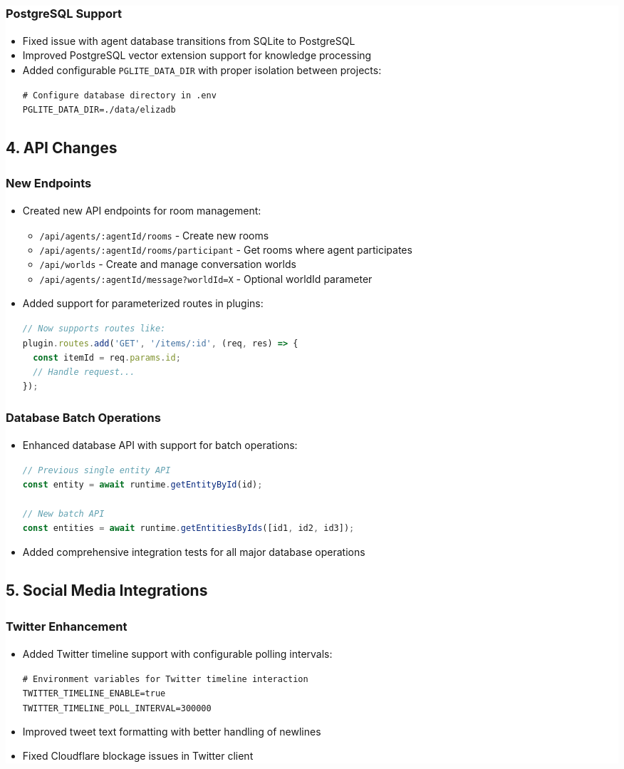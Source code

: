 ### PostgreSQL Support
- Fixed issue with agent database transitions from SQLite to PostgreSQL
- Improved PostgreSQL vector extension support for knowledge processing
- Added configurable `PGLITE_DATA_DIR` with proper isolation between projects:
  ```
  # Configure database directory in .env
  PGLITE_DATA_DIR=./data/elizadb
  ```

## 4. API Changes

### New Endpoints
- Created new API endpoints for room management:
  - `/api/agents/:agentId/rooms` - Create new rooms
  - `/api/agents/:agentId/rooms/participant` - Get rooms where agent participates
  - `/api/worlds` - Create and manage conversation worlds
  - `/api/agents/:agentId/message?worldId=X` - Optional worldId parameter

- Added support for parameterized routes in plugins:
  ```javascript
  // Now supports routes like:
  plugin.routes.add('GET', '/items/:id', (req, res) => {
    const itemId = req.params.id;
    // Handle request...
  });
  ```

### Database Batch Operations
- Enhanced database API with support for batch operations:
  ```typescript
  // Previous single entity API
  const entity = await runtime.getEntityById(id);
  
  // New batch API
  const entities = await runtime.getEntitiesByIds([id1, id2, id3]);
  ```

- Added comprehensive integration tests for all major database operations

## 5. Social Media Integrations

### Twitter Enhancement
- Added Twitter timeline support with configurable polling intervals:
  ```
  # Environment variables for Twitter timeline interaction
  TWITTER_TIMELINE_ENABLE=true
  TWITTER_TIMELINE_POLL_INTERVAL=300000
  ```

- Improved tweet text formatting with better handling of newlines
- Fixed Cloudflare blockage issues in Twitter client
